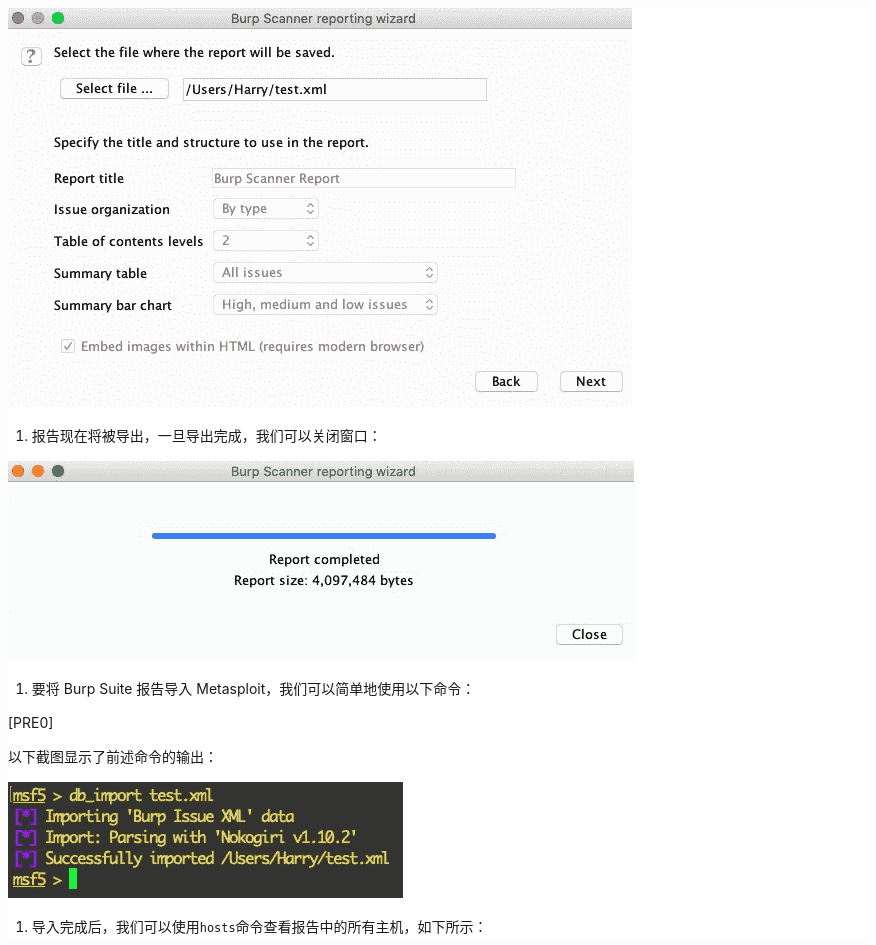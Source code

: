![](img/df71def4-7c78-40b0-a671-a16ebea1cdf5.png)

1.  报告现在将被导出，一旦导出完成，我们可以关闭窗口：

![](img/e889d21b-1d47-4f8b-b356-dac2ea24903b.png)

1.  要将 Burp Suite 报告导入 Metasploit，我们可以简单地使用以下命令：

[PRE0]

以下截图显示了前述命令的输出：

![](img/512555e5-3c08-4fed-8e30-34e458375036.png)

1.  导入完成后，我们可以使用`hosts`命令查看报告中的所有主机，如下所示：
